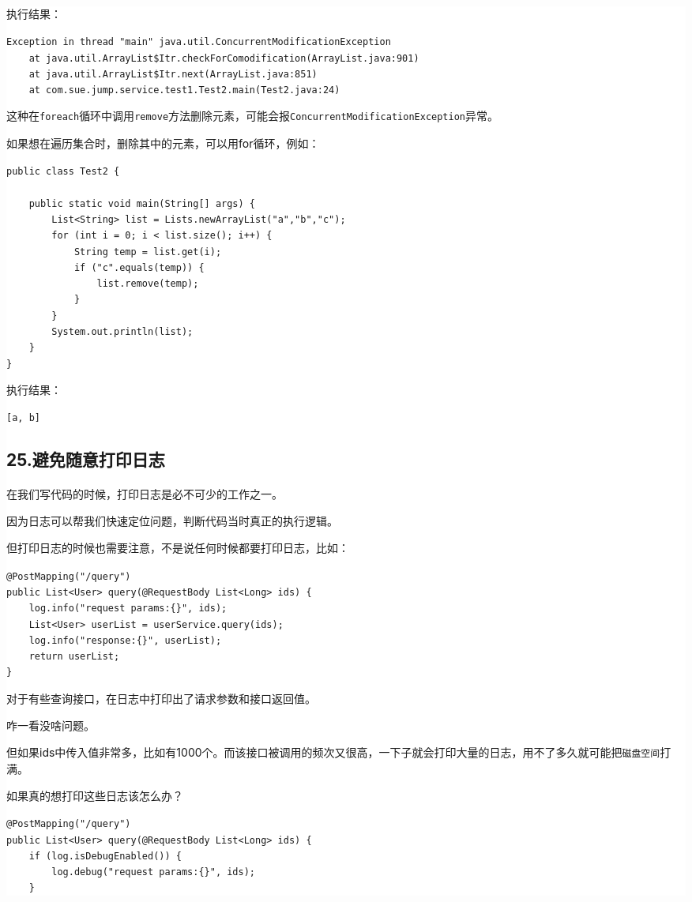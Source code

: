 
执行结果：

    Exception in thread "main" java.util.ConcurrentModificationException
    	at java.util.ArrayList$Itr.checkForComodification(ArrayList.java:901)
    	at java.util.ArrayList$Itr.next(ArrayList.java:851)
    	at com.sue.jump.service.test1.Test2.main(Test2.java:24)
    

这种在`foreach`循环中调用`remove`方法删除元素，可能会报`ConcurrentModificationException`异常。

如果想在遍历集合时，删除其中的元素，可以用for循环，例如：

    public class Test2 {
    
        public static void main(String[] args) {
            List<String> list = Lists.newArrayList("a","b","c");
            for (int i = 0; i < list.size(); i++) {
                String temp = list.get(i);
                if ("c".equals(temp)) {
                    list.remove(temp);
                }
            }
            System.out.println(list);
        }
    }
    

执行结果：

    [a, b]
    

25.避免随意打印日志
-----------

在我们写代码的时候，打印日志是必不可少的工作之一。

因为日志可以帮我们快速定位问题，判断代码当时真正的执行逻辑。

但打印日志的时候也需要注意，不是说任何时候都要打印日志，比如：

    @PostMapping("/query")
    public List<User> query(@RequestBody List<Long> ids) {
        log.info("request params:{}", ids);
        List<User> userList = userService.query(ids);
        log.info("response:{}", userList);
        return userList;
    }
    

对于有些查询接口，在日志中打印出了请求参数和接口返回值。

咋一看没啥问题。

但如果ids中传入值非常多，比如有1000个。而该接口被调用的频次又很高，一下子就会打印大量的日志，用不了多久就可能把`磁盘空间`打满。

如果真的想打印这些日志该怎么办？

    @PostMapping("/query")
    public List<User> query(@RequestBody List<Long> ids) {
        if (log.isDebugEnabled()) {
            log.debug("request params:{}", ids);
        }
    